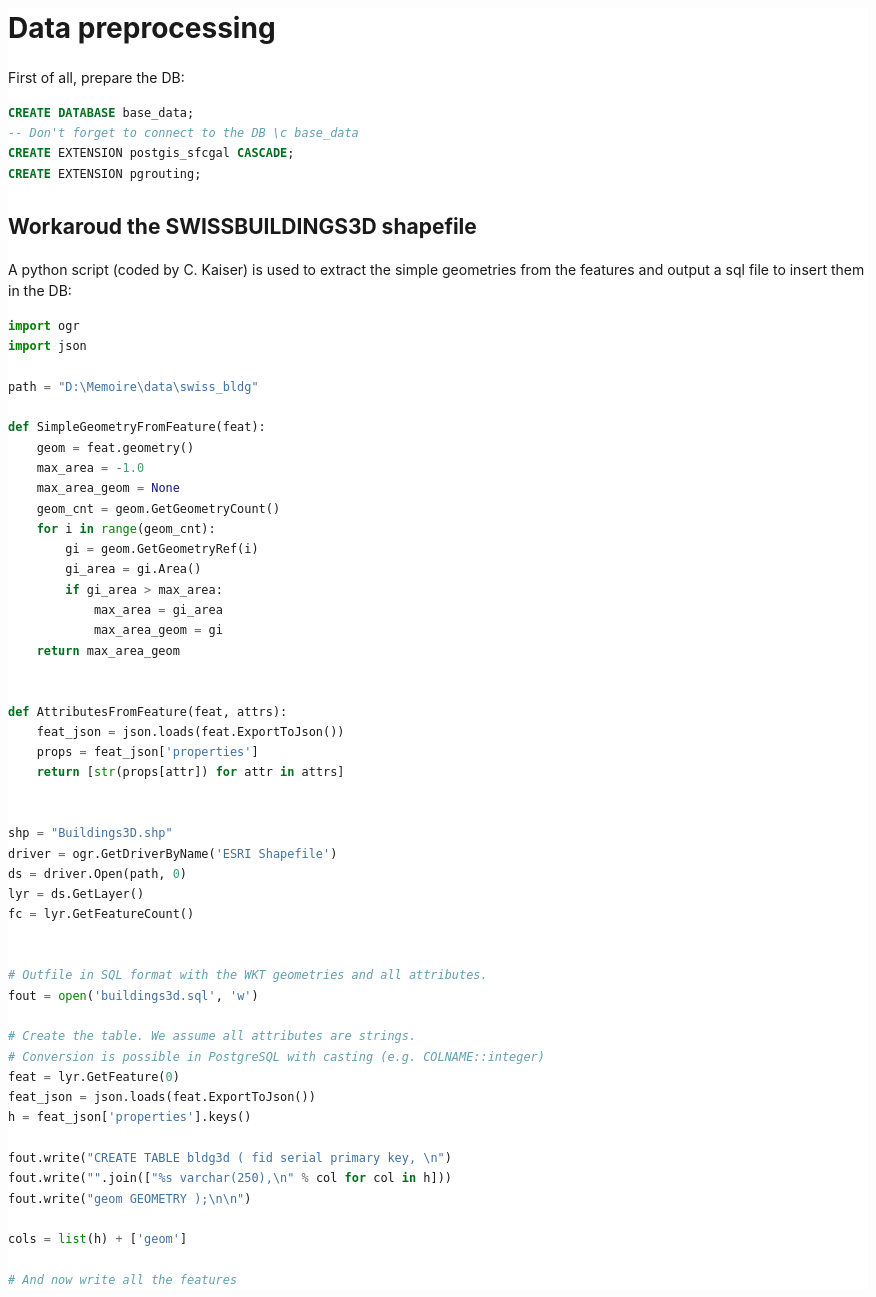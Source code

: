 # Data preprocessing

First of all, prepare the DB:
```sql
CREATE DATABASE base_data;
-- Don't forget to connect to the DB \c base_data
CREATE EXTENSION postgis_sfcgal CASCADE;
CREATE EXTENSION pgrouting;
```


## Workaroud the SWISSBUILDINGS3D shapefile
A python script (coded by C. Kaiser) is used to extract the simple geometries from the features and output a sql file to insert them in the DB:
```python
import ogr
import json

path = "D:\Memoire\data\swiss_bldg"

def SimpleGeometryFromFeature(feat):
    geom = feat.geometry()
    max_area = -1.0
    max_area_geom = None
    geom_cnt = geom.GetGeometryCount()
    for i in range(geom_cnt):
        gi = geom.GetGeometryRef(i)
        gi_area = gi.Area()
        if gi_area > max_area:
            max_area = gi_area
            max_area_geom = gi
    return max_area_geom


def AttributesFromFeature(feat, attrs):
    feat_json = json.loads(feat.ExportToJson())
    props = feat_json['properties']
    return [str(props[attr]) for attr in attrs]


shp = "Buildings3D.shp"
driver = ogr.GetDriverByName('ESRI Shapefile')
ds = driver.Open(path, 0)
lyr = ds.GetLayer()
fc = lyr.GetFeatureCount()


# Outfile in SQL format with the WKT geometries and all attributes.
fout = open('buildings3d.sql', 'w')

# Create the table. We assume all attributes are strings.
# Conversion is possible in PostgreSQL with casting (e.g. COLNAME::integer)
feat = lyr.GetFeature(0)
feat_json = json.loads(feat.ExportToJson())
h = feat_json['properties'].keys()

fout.write("CREATE TABLE bldg3d ( fid serial primary key, \n")
fout.write("".join(["%s varchar(250),\n" % col for col in h]))
fout.write("geom GEOMETRY );\n\n")

cols = list(h) + ['geom']

# And now write all the features
```